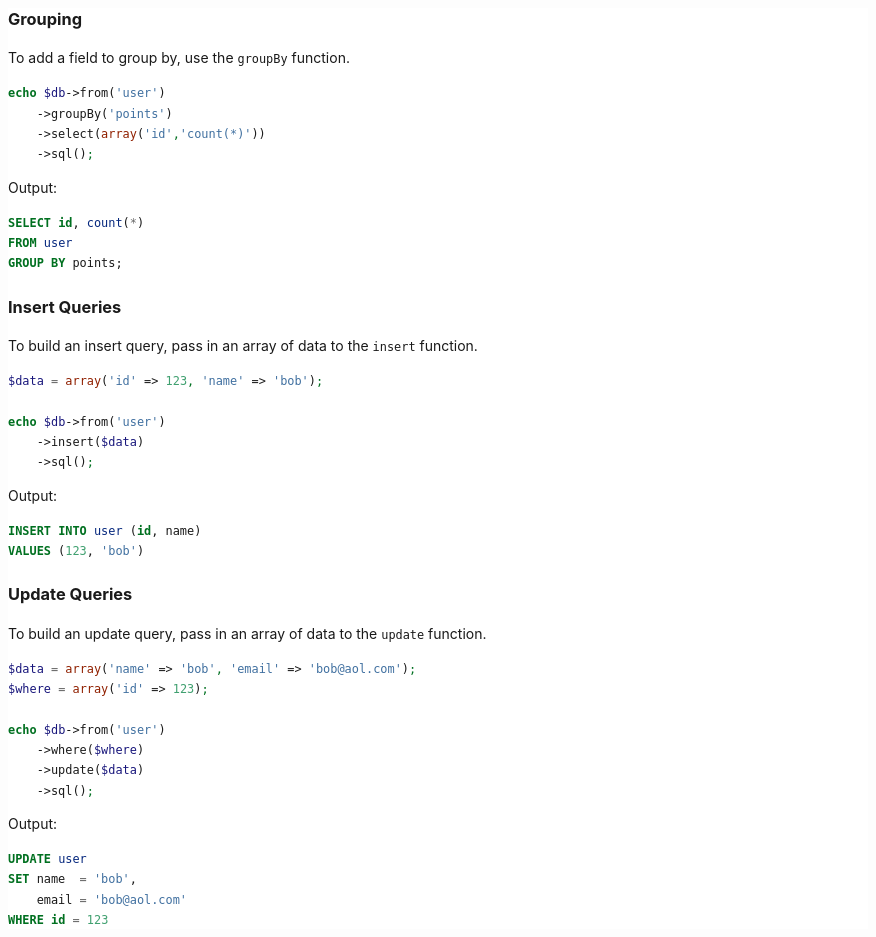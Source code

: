### Grouping

To add a field to group by, use the `groupBy` function.

```php
echo $db->from('user')
    ->groupBy('points')
    ->select(array('id','count(*)'))
    ->sql();
```

Output:

```sql
SELECT id, count(*)
FROM user
GROUP BY points;
```

### Insert Queries

To build an insert query, pass in an array of data to the `insert` function.

```php
$data = array('id' => 123, 'name' => 'bob');

echo $db->from('user')
    ->insert($data)
    ->sql();
```

Output:

```sql
INSERT INTO user (id, name)
VALUES (123, 'bob')
```

### Update Queries

To build an update query, pass in an array of data to the `update` function.

```php
$data = array('name' => 'bob', 'email' => 'bob@aol.com');
$where = array('id' => 123);

echo $db->from('user')
    ->where($where)
    ->update($data)
    ->sql();
```

Output:

```sql
UPDATE user
SET name  = 'bob',
    email = 'bob@aol.com'
WHERE id = 123
```
